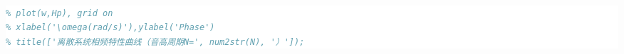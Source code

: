 ```matlab
% plot(w,Hp), grid on
% xlabel('\omega(rad/s)'),ylabel('Phase')
% title(['离散系统相频特性曲线（音高周期N=', num2str(N), '）']);
```

